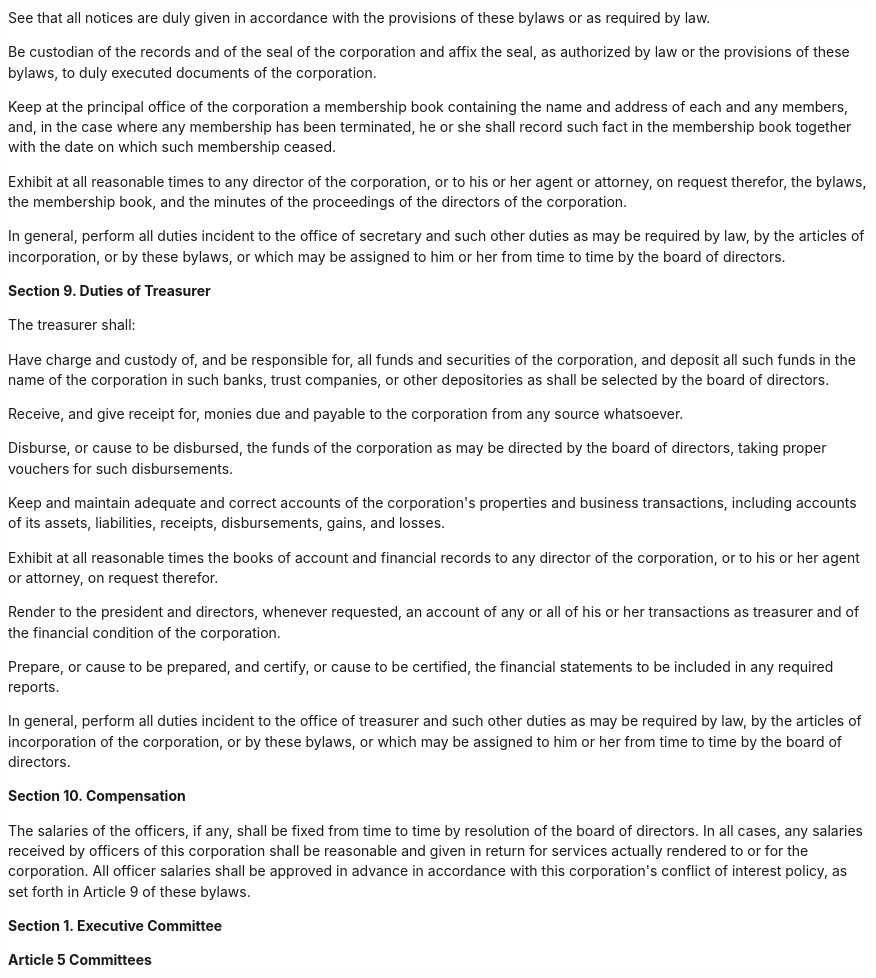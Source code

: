 See that all notices are duly given in accordance with the provisions of these bylaws or as required by law.

Be custodian of the records and of the seal of the corporation and affix the seal, as authorized by law or the provisions of these bylaws, to duly executed documents of the corporation.

Keep at the principal office of the corporation a membership book containing the name and address of each and any members, and, in the case where any membership has been terminated, he or she shall record such fact in the membership book together with the date on which such membership ceased.

Exhibit at all reasonable times to any director of the corporation, or to his or her agent or attorney, on request therefor, the bylaws, the membership book, and the minutes of the proceedings of the directors of the corporation.

In general, perform all duties incident to the office of secretary and such other duties as may be required by law, by the articles of incorporation, or by these bylaws, or which may be assigned to him or her from time to time by the board of directors.

**Section 9. Duties of Treasurer**

The treasurer shall:

Have charge and custody of, and be responsible for, all funds and securities of the corporation, and deposit all such funds in the name of the corporation in such banks, trust companies, or other depositories as shall be selected by the board of directors.

Receive, and give receipt for, monies due and payable to the corporation from any source whatsoever.

Disburse, or cause to be disbursed, the funds of the corporation as may be directed by the board of directors, taking proper vouchers for such disbursements.

Keep and maintain adequate and correct accounts of the corporation's properties and business transactions, including accounts of its assets, liabilities, receipts, disbursements, gains, and losses.

Exhibit at all reasonable times the books of account and financial records to any director of the corporation, or to his or her agent or attorney, on request therefor.

Render to the president and directors, whenever requested, an account of any or all of his or her transactions as treasurer and of the financial condition of the corporation.

Prepare, or cause to be prepared, and certify, or cause to be certified, the financial statements to be included in any required reports.

In general, perform all duties incident to the office of treasurer and such other duties as may be required by law, by the articles of incorporation of the corporation, or by these bylaws, or which may be assigned to him or her from time to time by the board of directors.

**Section 10. Compensation**

The salaries of the officers, if any, shall be fixed from time to time by resolution of the board of directors. In all cases, any salaries received by officers of this corporation shall be reasonable and given in return for services actually rendered to or for the corporation. All officer salaries shall be approved in advance in accordance with this corporation's conflict of interest policy, as set forth in Article 9 of these bylaws.

**Section 1. Executive Committee**

**Article 5 Committees**
